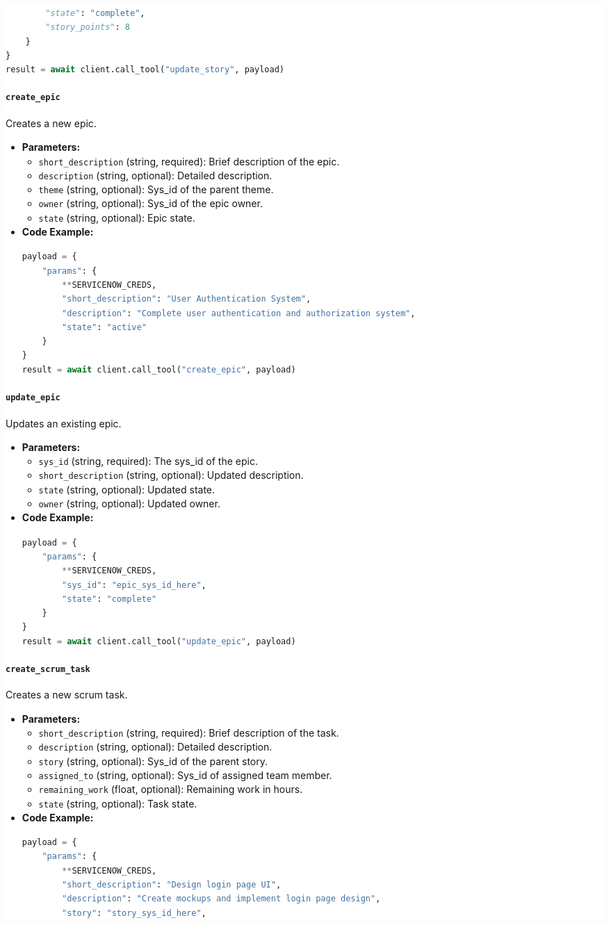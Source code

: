   ```python
          "state": "complete",
          "story_points": 8
      }
  }
  result = await client.call_tool("update_story", payload)
  ```

#### `create_epic`
Creates a new epic.
- **Parameters:**
  - `short_description` (string, required): Brief description of the epic.
  - `description` (string, optional): Detailed description.
  - `theme` (string, optional): Sys_id of the parent theme.
  - `owner` (string, optional): Sys_id of the epic owner.
  - `state` (string, optional): Epic state.
- **Code Example:**
  ```python
  payload = {
      "params": {
          **SERVICENOW_CREDS,
          "short_description": "User Authentication System",
          "description": "Complete user authentication and authorization system",
          "state": "active"
      }
  }
  result = await client.call_tool("create_epic", payload)
  ```

#### `update_epic`
Updates an existing epic.
- **Parameters:**
  - `sys_id` (string, required): The sys_id of the epic.
  - `short_description` (string, optional): Updated description.
  - `state` (string, optional): Updated state.
  - `owner` (string, optional): Updated owner.
- **Code Example:**
  ```python
  payload = {
      "params": {
          **SERVICENOW_CREDS,
          "sys_id": "epic_sys_id_here",
          "state": "complete"
      }
  }
  result = await client.call_tool("update_epic", payload)
  ```

#### `create_scrum_task`
Creates a new scrum task.
- **Parameters:**
  - `short_description` (string, required): Brief description of the task.
  - `description` (string, optional): Detailed description.
  - `story` (string, optional): Sys_id of the parent story.
  - `assigned_to` (string, optional): Sys_id of assigned team member.
  - `remaining_work` (float, optional): Remaining work in hours.
  - `state` (string, optional): Task state.
- **Code Example:**
  ```python
  payload = {
      "params": {
          **SERVICENOW_CREDS,
          "short_description": "Design login page UI",
          "description": "Create mockups and implement login page design",
          "story": "story_sys_id_here",
  ```